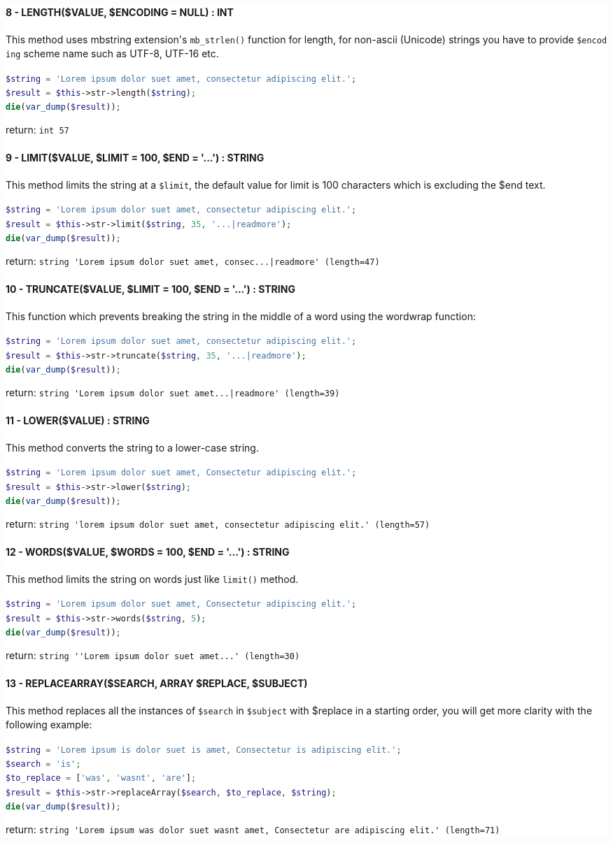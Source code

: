 #### 8 - LENGTH($VALUE, $ENCODING = NULL) : INT
This method uses mbstring extension's `mb_strlen()` function for length, for non-ascii (Unicode) strings you have to provide `$encoding` scheme name such as UTF-8, UTF-16 etc.
```php
$string = 'Lorem ipsum dolor suet amet, consectetur adipiscing elit.';
$result = $this->str->length($string);
die(var_dump($result));
```
return: `int 57`

#### 9 - LIMIT($VALUE, $LIMIT = 100, $END = '...') : STRING
This method limits the string at a `$limit`, the default value for limit is 100 characters which is excluding the $end text.
```php
$string = 'Lorem ipsum dolor suet amet, consectetur adipiscing elit.';
$result = $this->str->limit($string, 35, '...|readmore');
die(var_dump($result));
```
return: `string 'Lorem ipsum dolor suet amet, consec...|readmore' (length=47)`

#### 10 - TRUNCATE($VALUE, $LIMIT = 100, $END = '...') : STRING
This function which prevents breaking the string in the middle of a word using the wordwrap function:
```php
$string = 'Lorem ipsum dolor suet amet, consectetur adipiscing elit.';
$result = $this->str->truncate($string, 35, '...|readmore');
die(var_dump($result));
```
return: `string 'Lorem ipsum dolor suet amet...|readmore' (length=39)`

#### 11 - LOWER($VALUE) : STRING
This method converts the string to a lower-case string.
```php
$string = 'Lorem ipsum dolor suet amet, Consectetur adipiscing elit.';
$result = $this->str->lower($string);
die(var_dump($result));
```
return: `string 'lorem ipsum dolor suet amet, consectetur adipiscing elit.' (length=57)`

#### 12 - WORDS($VALUE, $WORDS = 100, $END = '...') : STRING
This method limits the string on words just like `limit()` method.
```php
$string = 'Lorem ipsum dolor suet amet, Consectetur adipiscing elit.';
$result = $this->str->words($string, 5);
die(var_dump($result));
```
return: `string ''Lorem ipsum dolor suet amet...' (length=30)`

#### 13 - REPLACEARRAY($SEARCH, ARRAY $REPLACE, $SUBJECT)
This method replaces all the instances of `$search` in `$subject` with $replace in a starting order, you will get more clarity with the following example:
```php
$string = 'Lorem ipsum is dolor suet is amet, Consectetur is adipiscing elit.';
$search = 'is';
$to_replace = ['was', 'wasnt', 'are'];
$result = $this->str->replaceArray($search, $to_replace, $string);
die(var_dump($result));
```
return: `string 'Lorem ipsum was dolor suet wasnt amet, Consectetur are adipiscing elit.' (length=71)`
